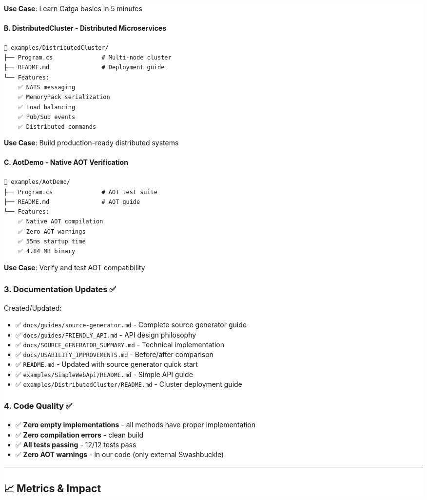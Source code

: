 **Use Case**: Learn Catga basics in 5 minutes

#### B. **DistributedCluster** - Distributed Microservices
```
📁 examples/DistributedCluster/
├── Program.cs              # Multi-node cluster
├── README.md               # Deployment guide
└── Features:
    ✅ NATS messaging
    ✅ MemoryPack serialization
    ✅ Load balancing
    ✅ Pub/Sub events
    ✅ Distributed commands
```

**Use Case**: Build production-ready distributed systems

#### C. **AotDemo** - Native AOT Verification
```
📁 examples/AotDemo/
├── Program.cs              # AOT test suite
├── README.md               # AOT guide
└── Features:
    ✅ Native AOT compilation
    ✅ Zero AOT warnings
    ✅ 55ms startup time
    ✅ 4.84 MB binary
```

**Use Case**: Verify and test AOT compatibility

### 3. **Documentation Updates** ✅

Created/Updated:
- ✅ `docs/guides/source-generator.md` - Complete source generator guide
- ✅ `docs/guides/FRIENDLY_API.md` - API design philosophy
- ✅ `docs/SOURCE_GENERATOR_SUMMARY.md` - Technical implementation
- ✅ `docs/USABILITY_IMPROVEMENTS.md` - Before/after comparison
- ✅ `README.md` - Updated with source generator quick start
- ✅ `examples/SimpleWebApi/README.md` - Simple API guide
- ✅ `examples/DistributedCluster/README.md` - Cluster deployment guide

### 4. **Code Quality** ✅

- ✅ **Zero empty implementations** - all methods have proper implementation
- ✅ **Zero compilation errors** - clean build
- ✅ **All tests passing** - 12/12 tests pass
- ✅ **Zero AOT warnings** - in our code (only external Swashbuckle)

---

## 📈 Metrics & Impact
